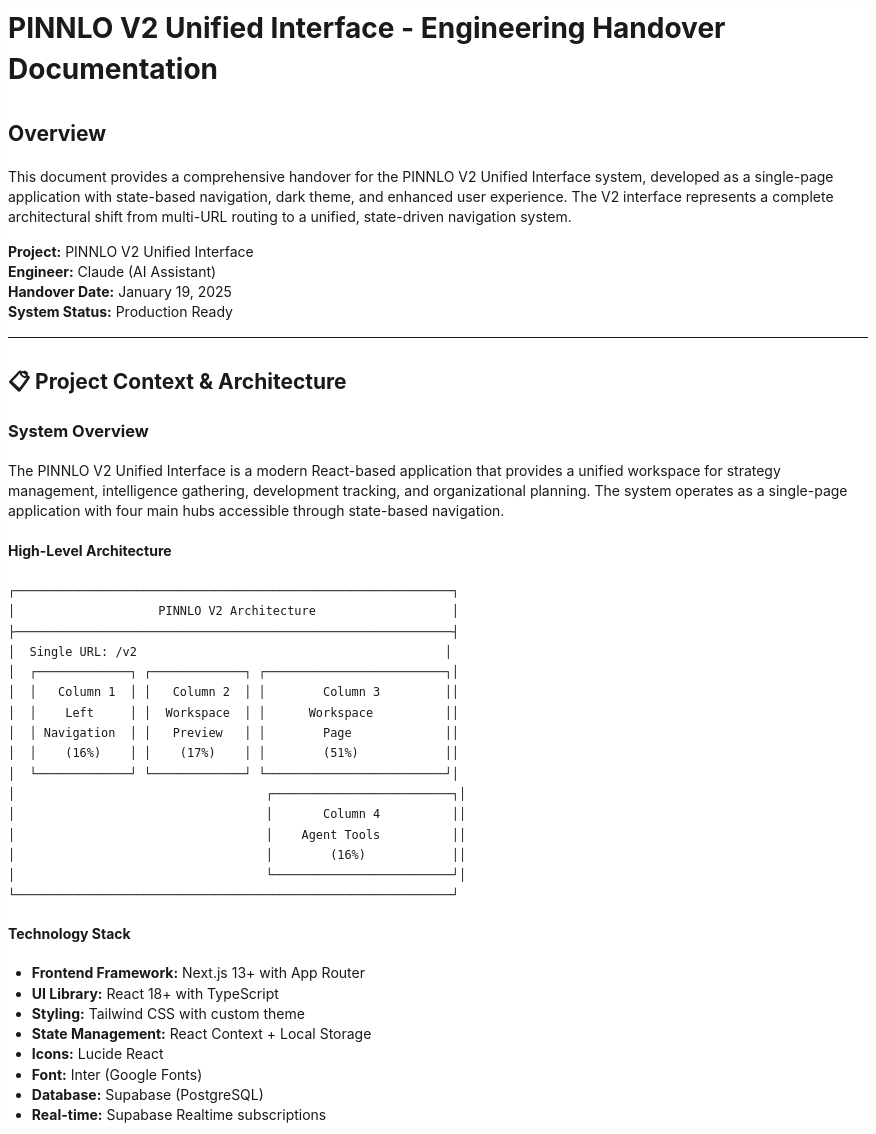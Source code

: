 # PINNLO V2 Unified Interface - Engineering Handover Documentation

## Overview

This document provides a comprehensive handover for the PINNLO V2 Unified Interface system, developed as a single-page application with state-based navigation, dark theme, and enhanced user experience. The V2 interface represents a complete architectural shift from multi-URL routing to a unified, state-driven navigation system.

**Project:** PINNLO V2 Unified Interface  
**Engineer:** Claude (AI Assistant)  
**Handover Date:** January 19, 2025  
**System Status:** Production Ready  

---

## 📋 **Project Context & Architecture**

### **System Overview**

The PINNLO V2 Unified Interface is a modern React-based application that provides a unified workspace for strategy management, intelligence gathering, development tracking, and organizational planning. The system operates as a single-page application with four main hubs accessible through state-based navigation.

#### **High-Level Architecture**

```
┌─────────────────────────────────────────────────────────────┐
│                    PINNLO V2 Architecture                   │
├─────────────────────────────────────────────────────────────┤
│  Single URL: /v2                                           │
│  ┌─────────────┐ ┌─────────────┐ ┌─────────────────────────┐│
│  │   Column 1  │ │   Column 2  │ │        Column 3         ││
│  │    Left     │ │  Workspace  │ │      Workspace          ││
│  │ Navigation  │ │   Preview   │ │        Page             ││
│  │    (16%)    │ │    (17%)    │ │        (51%)            ││
│  └─────────────┘ └─────────────┘ └─────────────────────────┘│
│                                   ┌─────────────────────────┐│
│                                   │       Column 4          ││
│                                   │    Agent Tools          ││
│                                   │        (16%)            ││
│                                   └─────────────────────────┘│
└─────────────────────────────────────────────────────────────┘
```

#### **Technology Stack**

- **Frontend Framework:** Next.js 13+ with App Router
- **UI Library:** React 18+ with TypeScript
- **Styling:** Tailwind CSS with custom theme
- **State Management:** React Context + Local Storage
- **Icons:** Lucide React
- **Font:** Inter (Google Fonts)
- **Database:** Supabase (PostgreSQL)
- **Real-time:** Supabase Realtime subscriptions
